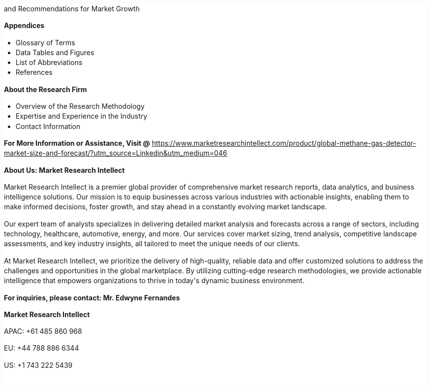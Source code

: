 and Recommendations for Market Growth</li></ul><p><strong>Appendices</strong></p><ul><li>Glossary of Terms</li><li>Data Tables and Figures</li><li>List of Abbreviations</li><li>References</li></ul><p><strong>About the Research Firm</strong></p><ul><li>Overview of the Research Methodology</li><li>Expertise and Experience in the Industry</li><li>Contact Information</li></ul></div><div class="article-main__content" data-test-id="publishing-text-block"><p><span class="font-[700]"><strong>For More Information or Assistance, Visit @</strong>&nbsp;<a href="https://www.marketresearchintellect.com/product/global-methane-gas-detector-market-size-and-forecast/?utm_source=Linkedin&utm_medium=046">https://www.marketresearchintellect.com/product/global-methane-gas-detector-market-size-and-forecast/?utm_source=Linkedin&utm_medium=046</a></span></p><p><strong>About Us: Market Research Intellect</strong></p><p>Market Research Intellect is a premier global provider of comprehensive market research reports, data analytics, and business intelligence solutions. Our mission is to equip businesses across various industries with actionable insights, enabling them to make informed decisions, foster growth, and stay ahead in a constantly evolving market landscape.</p><p>Our expert team of analysts specializes in delivering detailed market analysis and forecasts across a range of sectors, including technology, healthcare, automotive, energy, and more. Our services cover market sizing, trend analysis, competitive landscape assessments, and key industry insights, all tailored to meet the unique needs of our clients.</p><p>At Market Research Intellect, we prioritize the delivery of high-quality, reliable data and offer customized solutions to address the challenges and opportunities in the global marketplace. By utilizing cutting-edge research methodologies, we provide actionable intelligence that empowers organizations to thrive in today's dynamic business environment.</p><p><strong>For inquiries, please contact: Mr. Edwyne Fernandes</strong></p><p><strong>Market Research Intellect</strong></p><p>APAC: +61 485 860 968</p><p>EU: +44 788 886 6344</p><p>US: +1 743 222 5439</p></div><div class="article-main__content" data-test-id="publishing-text-block">&nbsp;</div>
